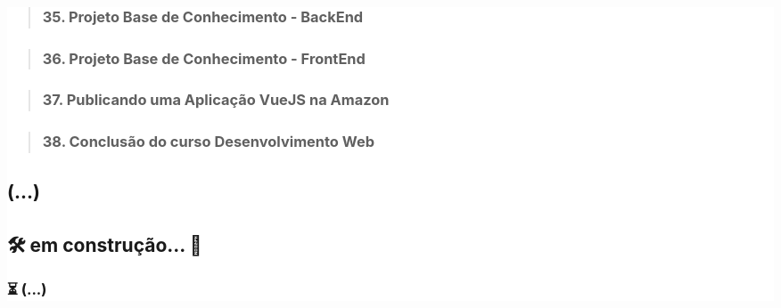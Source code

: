 > ### 35. Projeto Base de Conhecimento - BackEnd

> ### 36. Projeto Base de Conhecimento - FrontEnd

> ### 37. Publicando uma Aplicação VueJS na Amazon

> ### 38. Conclusão do curso Desenvolvimento Web


## (...)

## 🛠️ em construção... 🔧
### ⏳ (...)
